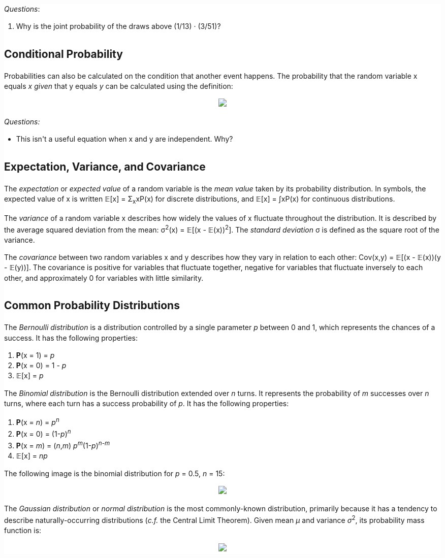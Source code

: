 *Questions*:
1. Why is the joint probability of the draws above (1/13) · (3/51)?

Conditional Probability
-----------------------

Probabilities can also be calculated on the condition that another event happens. The probability that the random variable x equals *x* *given* that y equals *y* can be calculated using the definition:<p align="center">
  <img src="https://imgur.com/OCvmbWb.png" height="52">
</p>

*Questions:*
- This isn't a useful equation when x and y are independent. Why?

Expectation, Variance, and Covariance
-------------------------------------
The *expectation* or *expected value* of a random variable is the *mean value* taken by its probability distribution. In symbols, the expected value of x is written 𝔼[x] = Σ<sub>x</sub>xP(x) for discrete distributions, and 𝔼[x] = ∫xP(x) for continuous distributions.

The *variance* of a random variable x describes how widely the values of x fluctuate throughout the distribution. It is described by the average squared deviation from the mean: σ<sup>2</sup>(x) = 𝔼[(x - 𝔼(x))<sup>2</sup>]. The *standard deviation* σ is defined as the square root of the variance.

The *covariance* between two random variables x and y describes how they vary in relation to each other: Cov(x,y) = 𝔼[(x - 𝔼(x))(y - 𝔼(y))]. The covariance is positive for variables that fluctuate together, negative for variables that fluctuate inversely to each other, and approximately 0 for variables with little similarity.

Common Probability Distributions
--------------------------------
The *Bernoulli distribution* is a distribution controlled by a single parameter *p* between 0 and 1, which represents the chances of a success. It has the following properties:
1. **P**(x = 1) = *p*
2. **P**(x = 0) = 1 - *p*
3. 𝔼[x] = *p*

The *Binomial distribution* is the Bernoulli distribution extended over *n* turns. It represents the probability of *m* successes over *n* turns, where each turn has a success probability of *p*. It has the following properties:
1. **P**(x = *n*) = *p*<sup>*n*</sup>
2. **P**(x = 0) = (1-*p*)<sup>*n*</sup>
3. **P**(x = *m*) = (*n*,*m*) *p*<sup>*m*</sup>(1-*p*)<sup>*n*-*m*</sup>
3. 𝔼[x] = *np*

The following image is the binomial distribution for *p* = 0.5, *n* = 15:<p align="center">
  <img src="https://i.imgur.com/przhOUO.png" height="180">
</p>

The *Gaussian distribution* or *normal distribution* is the most commonly-known distribution, primarily because it has a tendency to describe naturally-occurring distributions (*c.f.* the Central Limit Theorem). Given mean *μ* and variance *σ*<sup>2</sup>, its probability mass function is: <p align="center">
  <img src="https://i.imgur.com/lMpXZX7.png" height="70">
</p>
